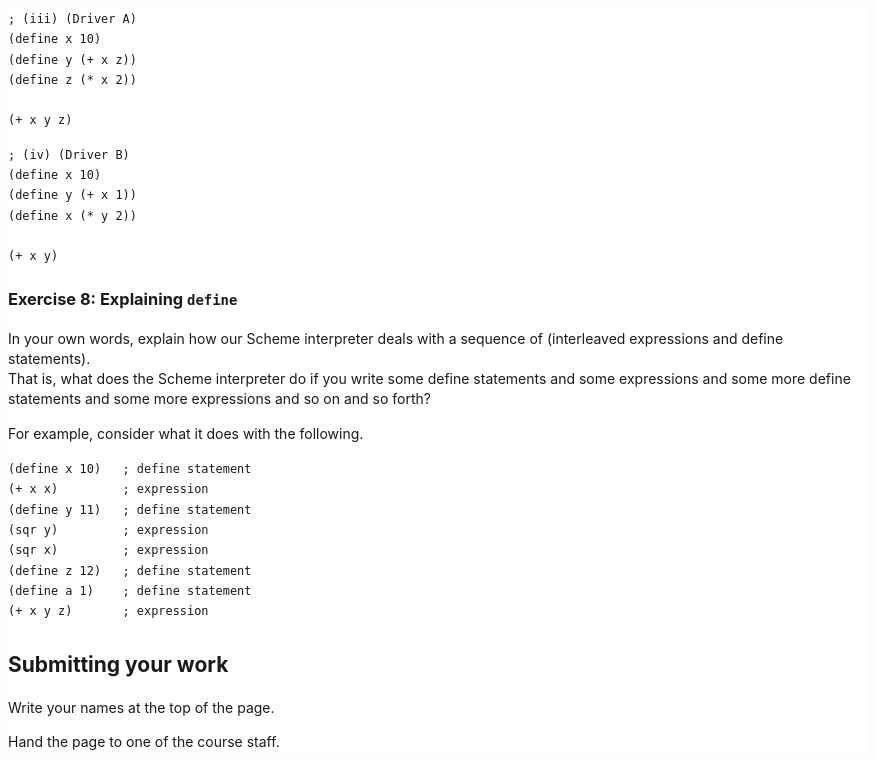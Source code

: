 ```racket
; (iii) (Driver A)
(define x 10)
(define y (+ x z))
(define z (* x 2))

(+ x y z)
```

```racket
; (iv) (Driver B)
(define x 10)
(define y (+ x 1))
(define x (* y 2))

(+ x y)
```

### Exercise 8: Explaining `define`

In your own words, explain how our Scheme interpreter deals with a sequence of (interleaved expressions and define statements).  
That is, what does the Scheme interpreter do if you write some define statements and some expressions and some more define statements and some more expressions and so on and so forth?

For example, consider what it does with the following.

```racket
(define x 10)   ; define statement
(+ x x)         ; expression
(define y 11)   ; define statement
(sqr y)         ; expression
(sqr x)         ; expression
(define z 12)   ; define statement
(define a 1)    ; define statement
(+ x y z)       ; expression
```

## Submitting your work

Write your names at the top of the page.

Hand the page to one of the course staff.

